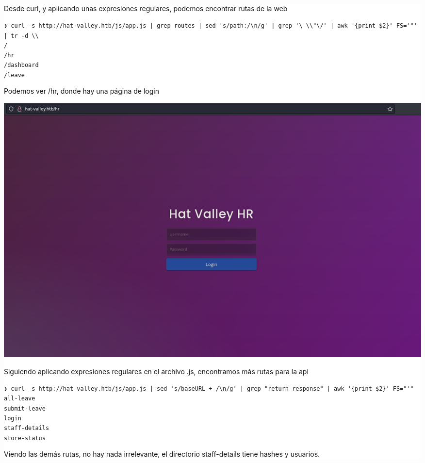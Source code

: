 Desde curl, y aplicando unas expresiones regulares, podemos encontrar rutas de la web

```shell
❯ curl -s http://hat-valley.htb/js/app.js | grep routes | sed 's/path:/\n/g' | grep '\ \\"\/' | awk '{print $2}' FS='"' | tr -d \\
/
/hr
/dashboard
/leave
```

Podemos ver /hr, donde hay una página de login

![](/assets/img/HTB/Awkward/hr.png)

Siguiendo aplicando expresiones regulares en el archivo .js, encontramos más rutas para la api

```shell
❯ curl -s http://hat-valley.htb/js/app.js | sed 's/baseURL + /\n/g' | grep "return response" | awk '{print $2}' FS="'" 
all-leave
submit-leave
login
staff-details
store-status
```

Viendo las demás rutas, no hay nada irrelevante, el directorio staff-details tiene hashes y usuarios.
